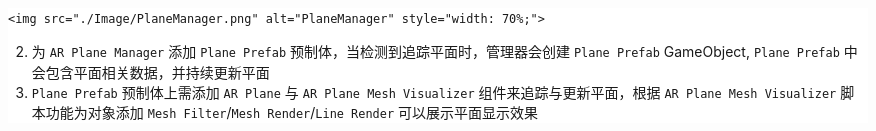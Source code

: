     <img src="./Image/PlaneManager.png" alt="PlaneManager" style="width: 70%;">
2. 为 `AR Plane Manager` 添加 `Plane Prefab` 预制体，当检测到追踪平面时，管理器会创建 `Plane Prefab` GameObject, `Plane Prefab` 中会包含平面相关数据，并持续更新平面
3. `Plane Prefab` 预制体上需添加 `AR Plane` 与 `AR Plane Mesh Visualizer` 组件来追踪与更新平面，根据 `AR Plane Mesh Visualizer` 脚本功能为对象添加 `Mesh Filter`/`Mesh Render`/`Line Render` 可以展示平面显示效果
